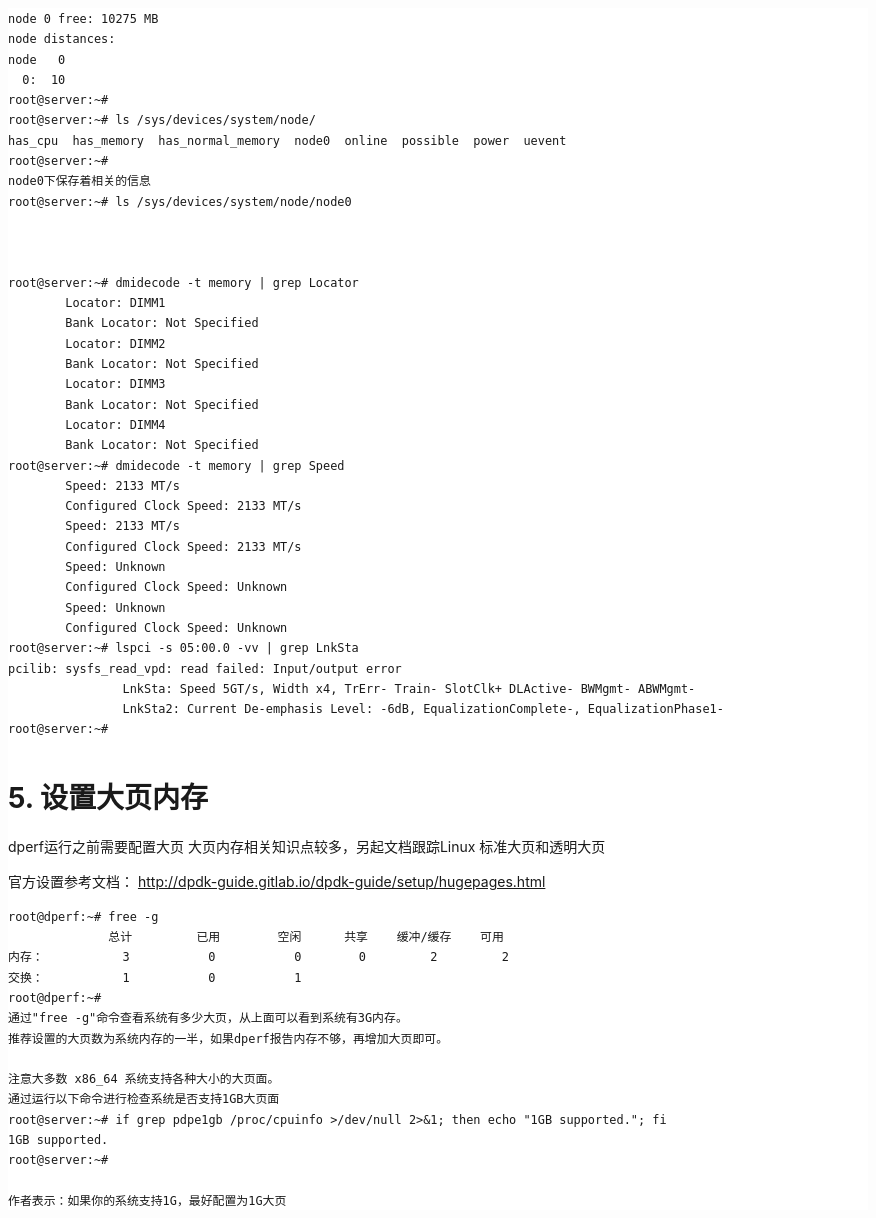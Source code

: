 ```
node 0 free: 10275 MB
node distances:
node   0
  0:  10
root@server:~#
root@server:~# ls /sys/devices/system/node/
has_cpu  has_memory  has_normal_memory  node0  online  possible  power  uevent
root@server:~#
node0下保存着相关的信息
root@server:~# ls /sys/devices/system/node/node0



root@server:~# dmidecode -t memory | grep Locator
        Locator: DIMM1
        Bank Locator: Not Specified
        Locator: DIMM2
        Bank Locator: Not Specified
        Locator: DIMM3
        Bank Locator: Not Specified
        Locator: DIMM4
        Bank Locator: Not Specified
root@server:~# dmidecode -t memory | grep Speed
        Speed: 2133 MT/s
        Configured Clock Speed: 2133 MT/s
        Speed: 2133 MT/s
        Configured Clock Speed: 2133 MT/s
        Speed: Unknown
        Configured Clock Speed: Unknown
        Speed: Unknown
        Configured Clock Speed: Unknown
root@server:~# lspci -s 05:00.0 -vv | grep LnkSta
pcilib: sysfs_read_vpd: read failed: Input/output error
                LnkSta: Speed 5GT/s, Width x4, TrErr- Train- SlotClk+ DLActive- BWMgmt- ABWMgmt-
                LnkSta2: Current De-emphasis Level: -6dB, EqualizationComplete-, EqualizationPhase1-
root@server:~# 
```
# 5. 设置大页内存
dperf运行之前需要配置大页
大页内存相关知识点较多，另起文档跟踪Linux 标准大页和透明大页 

官方设置参考文档： http://dpdk-guide.gitlab.io/dpdk-guide/setup/hugepages.html

```
root@dperf:~# free -g
              总计         已用        空闲      共享    缓冲/缓存    可用
内存：           3           0           0        0         2         2
交换：           1           0           1
root@dperf:~#
通过"free -g"命令查看系统有多少大页，从上面可以看到系统有3G内存。
推荐设置的大页数为系统内存的一半，如果dperf报告内存不够，再增加大页即可。

注意大多数 x86_64 系统支持各种大小的大页面。
通过运行以下命令进行检查系统是否支持1GB大页面
root@server:~# if grep pdpe1gb /proc/cpuinfo >/dev/null 2>&1; then echo "1GB supported."; fi
1GB supported.
root@server:~#

作者表示：如果你的系统支持1G，最好配置为1G大页
```
